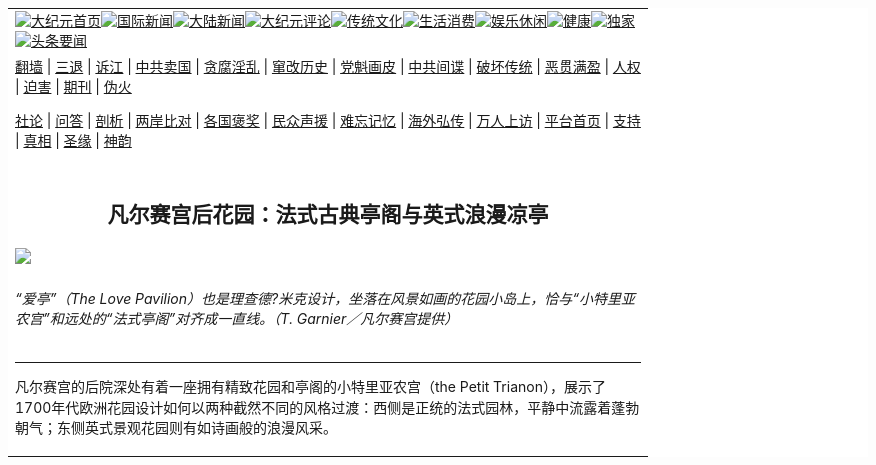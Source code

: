 <a name="1" id="1" target="_blank"></a><span id="1"></span>
<table align=center border="0"><tr><td colspan="2" VALIGN=TOP><a href="https://github.com/19920513/djy/blob/master/gb/nf1351518.md#1"><img src="https://raw.githubusercontent.com/19920513/www/master/t/djy/1.jpg" title="大纪元首页" alt="大纪元首页"></a><a href="https://github.com/19920513/djy/blob/master/gb/n24hr.md#1"><img src="https://raw.githubusercontent.com/19920513/www/master/t/djy/3.jpg" title="国际新闻" alt="国际新闻"></a><a href="https://github.com/19920513/djy/blob/master/gb/nsc413.md#1"><img src="https://raw.githubusercontent.com/19920513/www/master/t/djy/4.jpg" title="大陆新闻" alt="大陆新闻"></a><a href="https://github.com/19920513/djy/blob/master/gb/news392.md#1"><img src="https://raw.githubusercontent.com/19920513/www/master/t/djy/5.jpg" title="大纪元评论" alt="大纪元评论"></a><a href="https://github.com/19920513/djy/blob/master/gb/news2007.md#1"><img src="https://raw.githubusercontent.com/19920513/www/master/t/djy/6.jpg" title="传统文化" alt="传统文化"></a><a href="https://github.com/19920513/djy/blob/master/gb/news2008.md#1"><img src="https://raw.githubusercontent.com/19920513/www/master/t/djy/7.jpg" title="生活消费" alt="生活消费"></a><a href="https://github.com/19920513/djy/blob/master/gb/ncyule.md#1"><img src="https://raw.githubusercontent.com/19920513/www/master/t/djy/8.jpg" title="娱乐休闲" alt="娱乐休闲"></a><a href="https://github.com/19920513/djy/blob/master/gb/nsc1002.md#1"><img src="https://raw.githubusercontent.com/19920513/www/master/t/djy/9.jpg" title="健康" alt="健康"></a><a href="https://github.com/19920513/djy/blob/master/gb/nf6092.md#1"><img src="https://raw.githubusercontent.com/19920513/www/master/t/djy/10a.jpg" title="独家" alt="独家"></a><a href="https://github.com/19920513/djy/blob/master/gb/nf4514.md#1"><img src="https://raw.githubusercontent.com/19920513/www/master/t/djy/12a.jpg" title="头条要闻" alt="头条要闻"></a></td></tr>
<tr><td colspan="2" VALIGN=TOP><a target="_blank" href="https://github.com/19920513/www/blob/master/README.md?zsrh#1">翻墙</a> | <a target="_blank" href="https://github.com/19920513/djy/blob/master/gb/nf5657.md#1">三退</a> | <a target="_blank" href="https://github.com/19920513/djy/blob/master/gb/nf6124.md#1">诉江</a> | <a target="_blank" href="https://github.com/19920513/djy/blob/master/gb/nf1176117.md#1">中共卖国</a> | <a target="_blank" href="https://github.com/19920513/djy/blob/master/gb/nf5773.md#1">贪腐淫乱</a> | <a target="_blank" href="https://github.com/19920513/djy/blob/master/gb/nf1176115.md#1">窜改历史</a> | <a target="_blank" href="https://github.com/19920513/djy/blob/master/gb/nf1176107.md#1">党魁画皮</a> | <a target="_blank" href="https://github.com/19920513/djy/blob/master/gb/nf1320400.md#1">中共间谍</a> | <a target="_blank" href="https://github.com/19920513/djy/blob/master/gb/nf1176114.md#1">破坏传统</a> | <a target="_blank" href="https://github.com/19920513/ntdtv/blob/master/gb/prog447_1.md#1">恶贯满盈</a> | <a target="_blank" href="https://github.com/19920513/djy/blob/master/gb/ncid278.md#1">人权</a> | <a target="_blank" href="https://github.com/19920513/djy/blob/master/gb/nf1176111.md#1">迫害</a> | <a target="_blank" href="https://gitlab.com/szzdlab/mh-qikan/blob/master/README.md#1">期刊</a> | <a target="_blank" href="https://github.com/19920513/djy/blob/master/gb/nf5562.md#1">伪火</a></p><p><a target="_blank" href="https://github.com/19920513/djy/blob/master/gb/9p.md#1">社论</a> | <a target="_blank" href="https://github.com/19920513/djy/blob/master/gb/nf4378.md#1">问答</a> | <a target="_blank" href="https://github.com/19920513/djy/blob/master/gb/nf5792.md#1">剖析</a> | <a target="_blank" href="https://github.com/19920513/djy/blob/master/gb/nf5735.md#1">两岸比对</a> | <a target="_blank" href="https://github.com/19920513/djy/blob/master/gb/nf6119.md#1">各国褒奖</a> | <a target="_blank" href="https://github.com/19920513/djy/blob/master/gb/nf6120.md#1">民众声援</a> | <a target="_blank" href="https://github.com/19920513/djy/blob/master/gb/nf1188594.md#1">难忘记忆</a> | <a target="_blank" href="https://github.com/19920513/djy/blob/master/gb/nf3180.md#1">海外弘传</a> | <a target="_blank" href="https://github.com/19920513/djy/blob/master/gb/nf5410.md#1">万人上访</a> | <a target="_blank" href="https://github.com/19920513/www/blob/master/README.md?zsrh#1">平台首页</a> | <a target="_blank" href="https://github.com/19920513/djy/blob/master/gb/nf4386.md#1">支持</a> | <a target="_blank" href="https://github.com/19920513/djy/blob/master/gb/nf4389.md#1">真相</a> | <a target="_blank" href="https://github.com/19920513/djy/blob/master/gb/nf5790.md#1">圣缘</a> | <a target="_blank" href="https://github.com/19920513/djy/blob/master/gb/nf4786.md#1">神韵</a></td></tr>
<tr><td VALIGN=TOP width="626"><h2 align=center>凡尔赛宫后花园：法式古典亭阁与英式浪漫凉亭</h2>
<img width="600" src="https://i.epochtimes.com/assets/uploads/2022/09/id13817410-13-600x400.jpg" />
<h6>“爱亭”（The Love Pavilion）也是理查德?米克设计，坐落在风景如画的花园小岛上，恰与“小特里亚农宫”和远处的“法式亭阁”对齐成一直线。（T. Garnier／凡尔赛宫提供）
</h6>
<hr>
<p><ahref="https://github.com/19920513/djy/blob/master/gb/tag/%E5%87%A1%E5%B0%94%E8%B5%9B%E5%AE%AB.md#1">凡尔赛宫</a>的后院深处有着一座拥有精致花园和亭阁的<ahref="https://github.com/19920513/djy/blob/master/gb/tag/%E5%B0%8F%E7%89%B9%E9%87%8C%E4%BA%9A%E5%86%9C%E5%AE%AB.md#1">小特里亚农宫</a>（the Petit Trianon），展示了1700年代欧洲花园设计如何以两种截然不同的风格过渡：西侧是正统的法式<ahref="https://github.com/19920513/djy/blob/master/gb/tag/%E5%9B%AD%E6%9E%97.md#1">园林</a>，平静中流露着蓬勃朝气；东侧英式景观花园则有如诗画般的浪漫风采。</p>